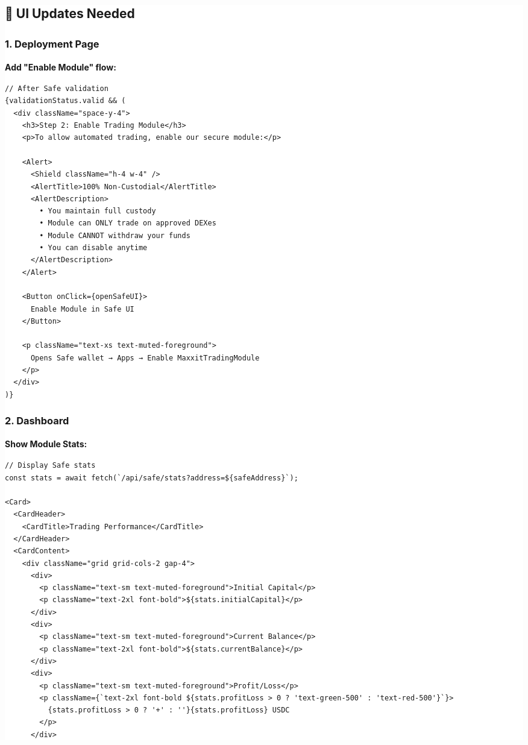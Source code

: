 
## 📱 UI Updates Needed

### 1. Deployment Page

**Add "Enable Module" flow:**

```tsx
// After Safe validation
{validationStatus.valid && (
  <div className="space-y-4">
    <h3>Step 2: Enable Trading Module</h3>
    <p>To allow automated trading, enable our secure module:</p>
    
    <Alert>
      <Shield className="h-4 w-4" />
      <AlertTitle>100% Non-Custodial</AlertTitle>
      <AlertDescription>
        • You maintain full custody
        • Module can ONLY trade on approved DEXes
        • Module CANNOT withdraw your funds
        • You can disable anytime
      </AlertDescription>
    </Alert>
    
    <Button onClick={openSafeUI}>
      Enable Module in Safe UI
    </Button>
    
    <p className="text-xs text-muted-foreground">
      Opens Safe wallet → Apps → Enable MaxxitTradingModule
    </p>
  </div>
)}
```

### 2. Dashboard

**Show Module Stats:**

```tsx
// Display Safe stats
const stats = await fetch(`/api/safe/stats?address=${safeAddress}`);

<Card>
  <CardHeader>
    <CardTitle>Trading Performance</CardTitle>
  </CardHeader>
  <CardContent>
    <div className="grid grid-cols-2 gap-4">
      <div>
        <p className="text-sm text-muted-foreground">Initial Capital</p>
        <p className="text-2xl font-bold">${stats.initialCapital}</p>
      </div>
      <div>
        <p className="text-sm text-muted-foreground">Current Balance</p>
        <p className="text-2xl font-bold">${stats.currentBalance}</p>
      </div>
      <div>
        <p className="text-sm text-muted-foreground">Profit/Loss</p>
        <p className={`text-2xl font-bold ${stats.profitLoss > 0 ? 'text-green-500' : 'text-red-500'}`}>
          {stats.profitLoss > 0 ? '+' : ''}{stats.profitLoss} USDC
        </p>
      </div>
```